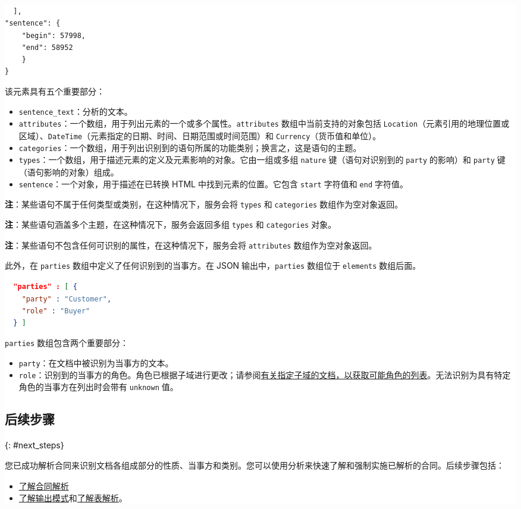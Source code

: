 ```
  ],
"sentence": {
	"begin": 57998,
	"end": 58952
	}
}
```

该元素具有五个重要部分：
  - `sentence_text`：分析的文本。
  - `attributes`：一个数组，用于列出元素的一个或多个属性。`attributes` 数组中当前支持的对象包括 `Location`（元素引用的地理位置或区域）、`DateTime`（元素指定的日期、时间、日期范围或时间范围）和 `Currency`（货币值和单位）。 
  - `categories`：一个数组，用于列出识别到的语句所属的功能类别；换言之，这是语句的主题。
  - `types`：一个数组，用于描述元素的定义及元素影响的对象。它由一组或多组 `nature` 键（语句对识别到的 `party` 的影响）和 `party` 键（语句影响的对象）组成。
  - `sentence`：一个对象，用于描述在已转换 HTML 中找到元素的位置。它包含 `start` 字符值和 `end` 字符值。

**注**：某些语句不属于任何类型或类别，在这种情况下，服务会将 `types` 和 `categories` 数组作为空对象返回。

**注**：某些语句涵盖多个主题，在这种情况下，服务会返回多组 `types` 和 `categories` 对象。

**注**：某些语句不包含任何可识别的属性，在这种情况下，服务会将 `attributes` 数组作为空对象返回。

此外，在 `parties` 数组中定义了任何识别到的当事方。在 JSON 输出中，`parties` 数组位于 `elements` 数组后面。

```json
  "parties" : [ {
    "party" : "Customer",
    "role" : "Buyer"
  } ]
```

`parties` 数组包含两个重要部分：

  - `party`：在文档中被识别为当事方的文本。
  - `role`：识别到的当事方的角色。角色已根据子域进行更改；请参阅[有关指定子域的文档，以获取可能角色的列表](/docs/services/compare-and-comply/parsing.html#contract_parties)。无法识别为具有特定角色的当事方在列出时会带有 `unknown` 值。

## 后续步骤
{: #next_steps}

您已成功解析合同来识别文档各组成部分的性质、当事方和类别。您可以使用分析来快速了解和强制实施已解析的合同。后续步骤包括：

 - [了解合同解析](/docs/services/compare-and-comply/parsing.html#contract_parsing)
 - [了解输出模式](/docs/services/compare-and-comply/schema.html#output_schema)和[了解表解析](/docs/services/compare-and-comply/tables.html#understanding_tables)。


